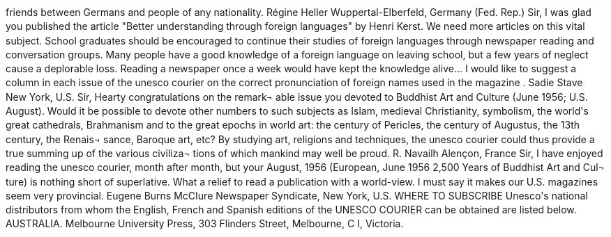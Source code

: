 friends between Germans and people of
any nationality.
Régine Heller
Wuppertal-Elberfeld,
Germany (Fed. Rep.)
Sir,
I was glad you published the article
"Better understanding through foreign
languages" by Henri Kerst. We need
more articles on this vital subject.
School graduates should be encouraged
to continue their studies of foreign
languages through newspaper reading
and conversation groups. Many people
have a good knowledge of a foreign
language on leaving school, but a few
years of neglect cause a deplorable loss.
Reading a newspaper once a week
would have kept the knowledge alive...
I would like to suggest a column in each
issue of the unesco courier on the
correct pronunciation of foreign names
used in the magazine .
Sadie Stave
New York, U.S.
Sir,
Hearty congratulations on the remark¬
able issue you devoted to Buddhist
Art and Culture (June 1956; U.S.
August). Would it be possible to devote
other numbers to such subjects as Islam,
medieval Christianity, symbolism, the
world's great cathedrals, Brahmanism
and to the great epochs in world art: the
century of Pericles, the century of
Augustus, the 13th century, the Renais¬
sance, Baroque art, etc? By studying
art, religions and techniques, the
unesco courier could thus provide a
true summing up of the various civiliza¬
tions of which mankind may well be
proud.
R. Navailh
Alençon, France
Sir,
I have enjoyed reading the unesco
courier, month after month, but your
August, 1956 (European, June 1956
2,500 Years of Buddhist Art and Cul¬
ture) is nothing short of superlative.
What a relief to read a publication with
a world-view. I must say it makes our
U.S. magazines seem very provincial.
Eugene Burns
McCIure Newspaper
Syndicate, New York, U.S.
WHERE TO SUBSCRIBE
Unesco's national distributors from
whom the English, French and Spanish
editions of the UNESCO COURIER
can be obtained are listed below.
AUSTRALIA. Melbourne University
Press, 303 Flinders Street, Melbourne,
C I, Victoria.
